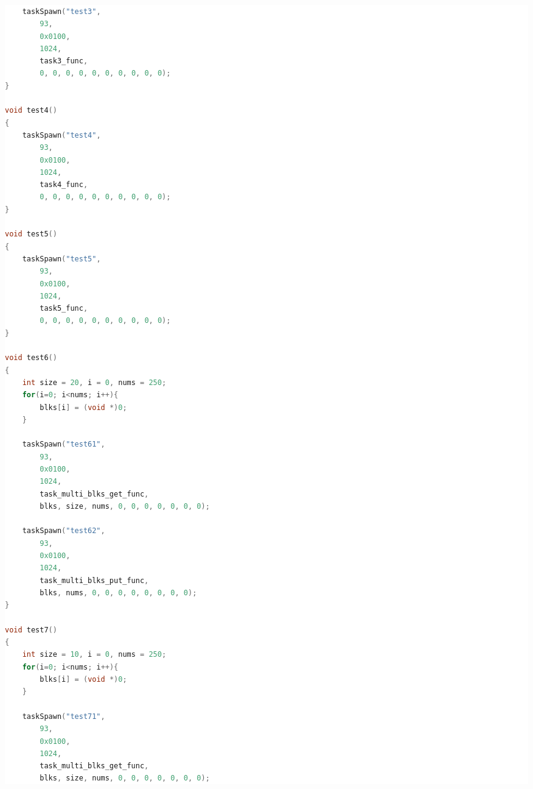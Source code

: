 ```c
	taskSpawn("test3",
		93,
		0x0100,
		1024,
		task3_func,
		0, 0, 0, 0, 0, 0, 0, 0, 0, 0);
}

void test4()
{
	taskSpawn("test4",
		93,
		0x0100,
		1024,
		task4_func,
		0, 0, 0, 0, 0, 0, 0, 0, 0, 0);
}

void test5()
{
	taskSpawn("test5",
		93,
		0x0100,
		1024,
		task5_func,
		0, 0, 0, 0, 0, 0, 0, 0, 0, 0);
}

void test6()
{
	int size = 20, i = 0, nums = 250;
	for(i=0; i<nums; i++){
		blks[i] = (void *)0;
	}

	taskSpawn("test61",
		93,
		0x0100,
		1024,
		task_multi_blks_get_func,
		blks, size, nums, 0, 0, 0, 0, 0, 0, 0);

	taskSpawn("test62",
		93,
		0x0100,
		1024,
		task_multi_blks_put_func,
		blks, nums, 0, 0, 0, 0, 0, 0, 0, 0);
}

void test7()
{
	int size = 10, i = 0, nums = 250;
	for(i=0; i<nums; i++){
		blks[i] = (void *)0;
	}

	taskSpawn("test71",
		93,
		0x0100,
		1024,
		task_multi_blks_get_func,
		blks, size, nums, 0, 0, 0, 0, 0, 0, 0);
```